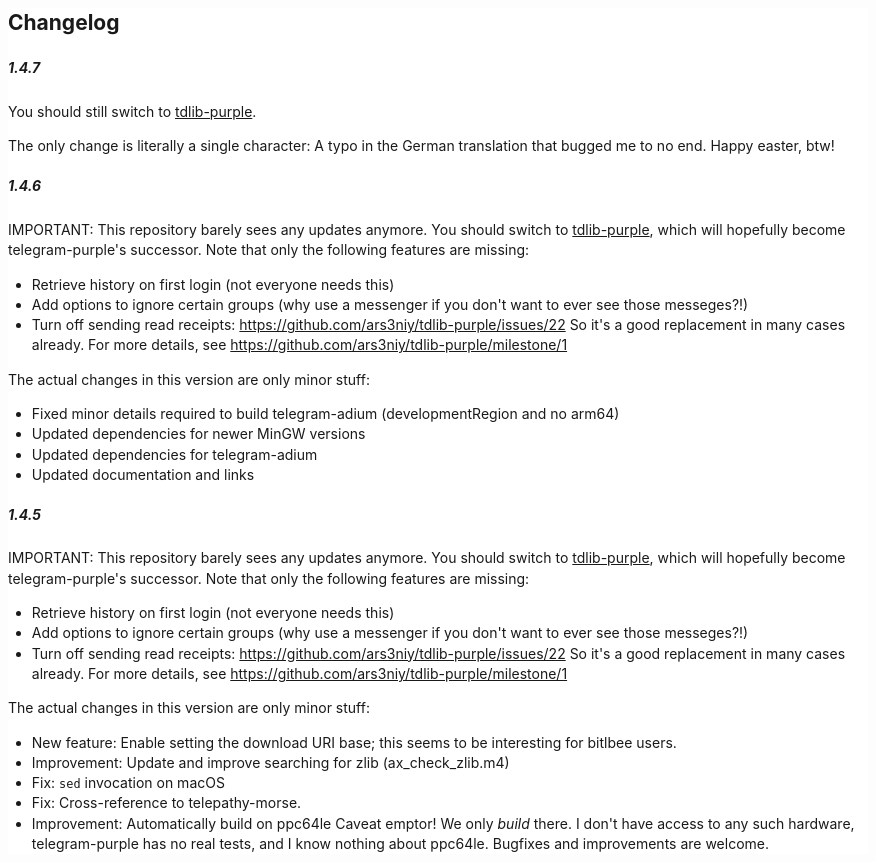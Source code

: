 Changelog
---------

##### 1.4.7

You should still switch to [tdlib-purple](https://github.com/ars3niy/tdlib-purple/).

The only change is literally a single character: A typo in the German translation that bugged me to no end.
Happy easter, btw!

##### 1.4.6

IMPORTANT: This repository barely sees any updates anymore.
You should switch to [tdlib-purple](https://github.com/ars3niy/tdlib-purple/),
which will hopefully become telegram-purple's successor.
Note that only the following features are missing:
- Retrieve history on first login (not everyone needs this)
- Add options to ignore certain groups (why use a messenger if you don't want to ever see those messeges?!)
- Turn off sending read receipts: https://github.com/ars3niy/tdlib-purple/issues/22
So it's a good replacement in many cases already.
For more details, see https://github.com/ars3niy/tdlib-purple/milestone/1

The actual changes in this version are only minor stuff:
- Fixed minor details required to build telegram-adium (developmentRegion and no arm64)
- Updated dependencies for newer MinGW versions
- Updated dependencies for telegram-adium
- Updated documentation and links

##### 1.4.5

IMPORTANT: This repository barely sees any updates anymore.
You should switch to [tdlib-purple](https://github.com/ars3niy/tdlib-purple/),
which will hopefully become telegram-purple's successor.
Note that only the following features are missing:
- Retrieve history on first login (not everyone needs this)
- Add options to ignore certain groups (why use a messenger if you don't want to ever see those messeges?!)
- Turn off sending read receipts: https://github.com/ars3niy/tdlib-purple/issues/22
So it's a good replacement in many cases already.
For more details, see https://github.com/ars3niy/tdlib-purple/milestone/1

The actual changes in this version are only minor stuff:
- New feature: Enable setting the download URI base; this seems to be interesting for bitlbee users.
- Improvement: Update and improve searching for zlib (ax_check_zlib.m4)
- Fix: `sed` invocation on macOS
- Fix: Cross-reference to telepathy-morse.
- Improvement: Automatically build on ppc64le
  Caveat emptor! We only *build* there. I don't have access to any such hardware,
  telegram-purple has no real tests, and I know nothing about ppc64le.
  Bugfixes and improvements are welcome.
